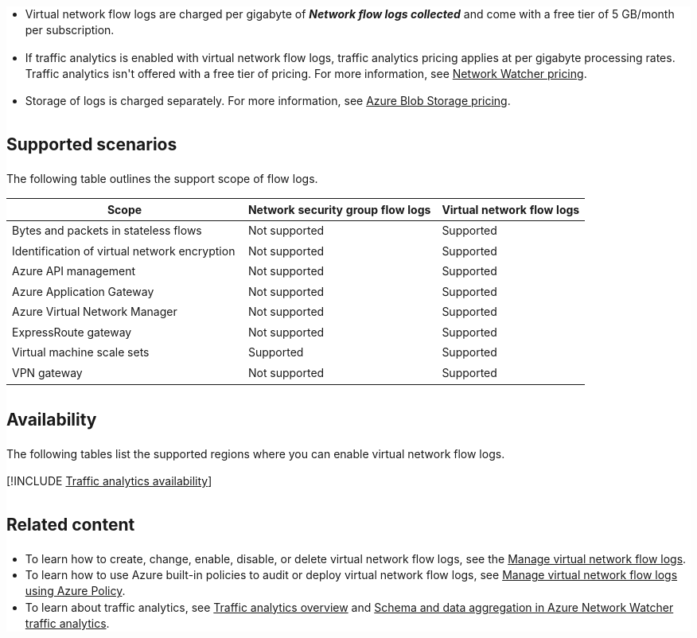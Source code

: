 - Virtual network flow logs are charged per gigabyte of ***Network flow logs collected*** and come with a free tier of 5 GB/month per subscription.

- If traffic analytics is enabled with virtual network flow logs, traffic analytics pricing applies at per gigabyte processing rates. Traffic analytics isn't offered with a free tier of pricing. For more information, see [Network Watcher pricing](https://azure.microsoft.com/pricing/details/network-watcher/).

- Storage of logs is charged separately. For more information, see [Azure Blob Storage pricing](https://azure.microsoft.com/pricing/details/storage/blobs/).

## Supported scenarios

The following table outlines the support scope of flow logs.

| Scope | Network security group flow logs | Virtual network flow logs |
| --- | --- | --- |
| Bytes and packets in stateless flows | Not supported | Supported |
| Identification of virtual network encryption  | Not supported | Supported |
| Azure API management  | Not supported | Supported |
| Azure Application Gateway | Not supported | Supported |
| Azure Virtual Network Manager | Not supported | Supported |
| ExpressRoute gateway | Not supported | Supported |
| Virtual machine scale sets | Supported | Supported |
| VPN gateway | Not supported | Supported |

## Availability

The following tables list the supported regions where you can enable virtual network flow logs.

[!INCLUDE [Traffic analytics availability](../../includes/network-watcher-flow-logs-availability.md)]

## Related content

- To learn how to create, change, enable, disable, or delete virtual network flow logs, see the [Manage virtual network flow logs](vnet-flow-logs-manage.md).
- To learn how to use Azure built-in policies to audit or deploy virtual network flow logs, see [Manage virtual network flow logs using Azure Policy](traffic-analytics-policy-portal.md).
- To learn about traffic analytics, see [Traffic analytics overview](traffic-analytics.md) and [Schema and data aggregation in Azure Network Watcher traffic analytics](traffic-analytics-schema.md).
